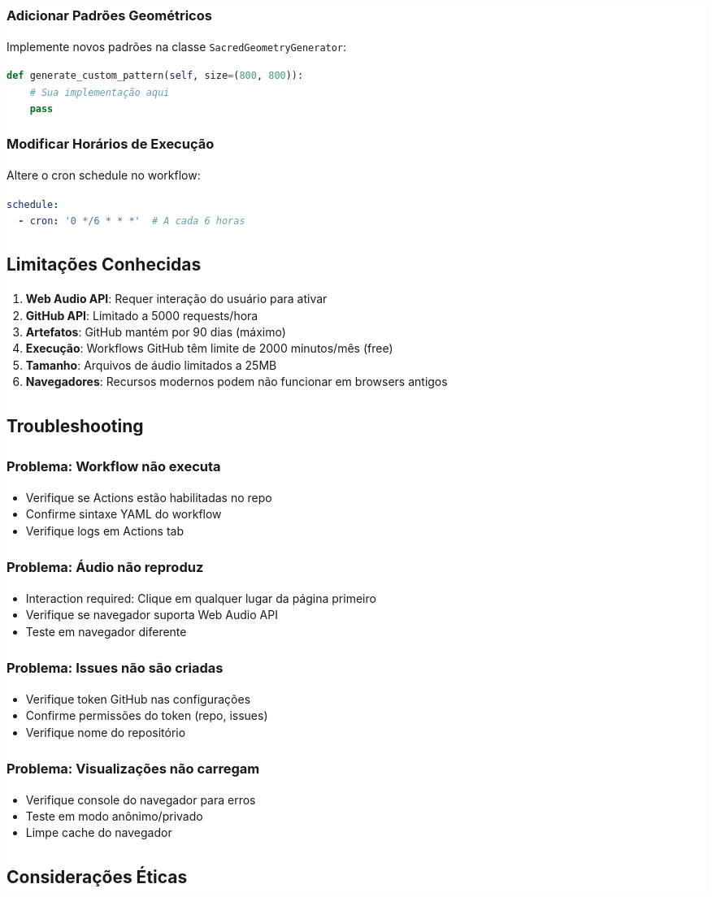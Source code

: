 ### Adicionar Padrões Geométricos
Implemente novos padrões na classe `SacredGeometryGenerator`:

```python
def generate_custom_pattern(self, size=(800, 800)):
    # Sua implementação aqui
    pass
```

### Modificar Horários de Execução
Altere o cron schedule no workflow:

```yaml
schedule:
  - cron: '0 */6 * * *'  # A cada 6 horas
```

## Limitações Conhecidas

1. **Web Audio API**: Requer interação do usuário para ativar
2. **GitHub API**: Limitado a 5000 requests/hora
3. **Artefatos**: GitHub mantém por 90 dias (máximo)
4. **Execução**: Workflows GitHub têm limite de 2000 minutos/mês (free)
5. **Tamanho**: Arquivos de áudio limitados a 25MB
6. **Navegadores**: Recursos modernos podem não funcionar em browsers antigos

## Troubleshooting

### Problema: Workflow não executa
- Verifique se Actions estão habilitadas no repo
- Confirme sintaxe YAML do workflow
- Verifique logs em Actions tab

### Problema: Áudio não reproduz
- Interaction required: Clique em qualquer lugar da página primeiro
- Verifique se navegador suporta Web Audio API
- Teste em navegador diferente

### Problema: Issues não são criadas
- Verifique token GitHub nas configurações
- Confirme permissões do token (repo, issues)
- Verifique nome do repositório

### Problema: Visualizações não carregam
- Verifique console do navegador para erros
- Teste em modo anônimo/privado
- Limpe cache do navegador

## Considerações Éticas
